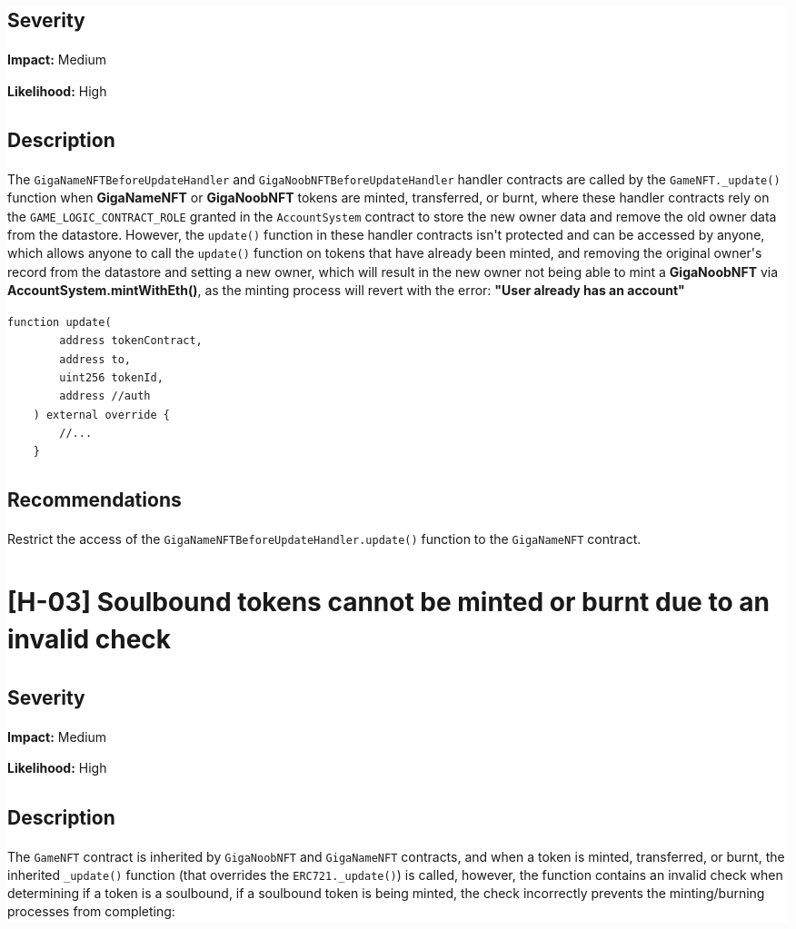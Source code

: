 ## Severity

**Impact:** Medium

**Likelihood:** High

## Description

The `GigaNameNFTBeforeUpdateHandler` and `GigaNoobNFTBeforeUpdateHandler` handler contracts are called by the `GameNFT._update()` function when **GigaNameNFT** or **GigaNoobNFT** tokens are minted, transferred, or burnt, where these handler contracts rely on the `GAME_LOGIC_CONTRACT_ROLE` granted in the `AccountSystem` contract to store the new owner data and remove the old owner data from the datastore.
However, the `update()` function in these handler contracts isn't protected and can be accessed by anyone, which allows anyone to call the `update()` function on tokens that have already been minted, and removing the original owner's record from the datastore and setting a new owner, which will result in the new owner not being able to mint a **GigaNoobNFT** via **AccountSystem.mintWithEth()**, as the minting process will revert with the error:
**"User already has an account"**

```solidity
function update(
        address tokenContract,
        address to,
        uint256 tokenId,
        address //auth
    ) external override {
        //...
    }

```

## Recommendations

Restrict the access of the `GigaNameNFTBeforeUpdateHandler.update()` function to the `GigaNameNFT` contract.

# [H-03] Soulbound tokens cannot be minted or burnt due to an invalid check

## Severity

**Impact:** Medium

**Likelihood:** High

## Description

The `GameNFT` contract is inherited by `GigaNoobNFT` and `GigaNameNFT` contracts, and when a token is minted, transferred, or burnt, the inherited `_update()` function (that overrides the `ERC721._update()`) is called, however, the function contains an invalid check when determining if a token is a soulbound, if a soulbound token is being minted, the check incorrectly prevents the minting/burning processes from completing:
